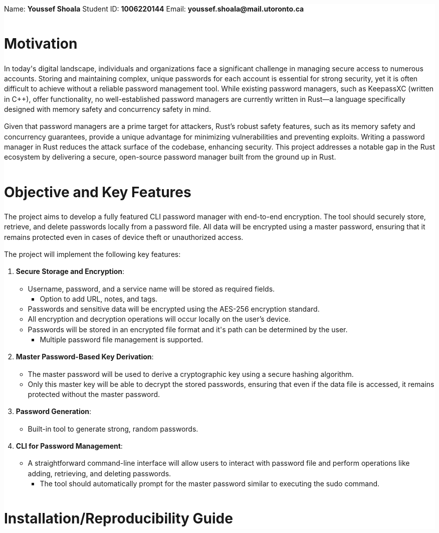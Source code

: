 Name: **Youssef Shoala**
Student ID: **1006220144**
Email: **youssef.shoala\@mail.utoronto.ca**

# Motivation

In today's digital landscape, individuals and organizations face a significant challenge in managing secure access to numerous accounts. Storing and maintaining complex, unique passwords for each account is essential for strong security, yet it is often difficult to achieve without a reliable password management tool. While existing password managers, such as KeepassXC (written in C++), offer functionality, no well-established password managers are currently written in Rust—a language specifically designed with memory safety and concurrency safety in mind. 

Given that password managers are a prime target for attackers, Rust’s robust safety features, such as its memory safety and concurrency guarantees, provide a unique advantage for minimizing vulnerabilities and preventing exploits. Writing a password manager in Rust reduces the attack surface of the codebase, enhancing security. This project addresses a notable gap in the Rust ecosystem by delivering a secure, open-source password manager built from the ground up in Rust.

# Objective and Key Features

The project aims to develop a fully featured CLI password manager with end-to-end encryption. The tool should securely store, retrieve, and delete passwords locally from a password file. All data will be encrypted using a master password, ensuring that it remains protected even in cases of device theft or unauthorized access.

The project will implement the following key features:

1. **Secure Storage and Encryption**:
   - Username, password, and a service name will be stored as required fields.
       - Option to add URL, notes, and tags.
   - Passwords and sensitive data will be encrypted using the AES-256 encryption standard.
   - All encryption and decryption operations will occur locally on the user’s device.
   - Passwords will be stored in an encrypted file format and it's path can be determined by the user.
       - Multiple password file management is supported. 

2. **Master Password-Based Key Derivation**:
   - The master password will be used to derive a cryptographic key using a secure hashing algorithm.
   - Only this master key will be able to decrypt the stored passwords, ensuring that even if the data file is accessed, it remains protected without the master password.

3. **Password Generation**: 
   - Built-in tool to generate strong, random passwords. 

4. **CLI for Password Management**:
   - A straightforward command-line interface will allow users to interact with password file and perform operations like adding, retrieving, and deleting passwords. 
       - The tool should automatically prompt for the master password similar to executing the sudo command. 

# Installation/Reproducibility Guide
